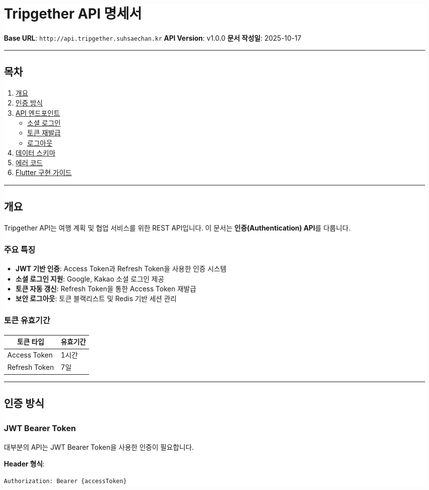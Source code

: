 # Tripgether API 명세서

**Base URL**: `http://api.tripgether.suhsaechan.kr`
**API Version**: v1.0.0
**문서 작성일**: 2025-10-17

---

## 목차

1. [개요](#개요)
2. [인증 방식](#인증-방식)
3. [API 엔드포인트](#api-엔드포인트)
   - [소셜 로그인](#1-소셜-로그인)
   - [토큰 재발급](#2-토큰-재발급)
   - [로그아웃](#3-로그아웃)
4. [데이터 스키마](#데이터-스키마)
5. [에러 코드](#에러-코드)
6. [Flutter 구현 가이드](#flutter-구현-가이드)

---

## 개요

Tripgether API는 여행 계획 및 협업 서비스를 위한 REST API입니다. 이 문서는 **인증(Authentication) API**를 다룹니다.

### 주요 특징

- **JWT 기반 인증**: Access Token과 Refresh Token을 사용한 인증 시스템
- **소셜 로그인 지원**: Google, Kakao 소셜 로그인 제공
- **토큰 자동 갱신**: Refresh Token을 통한 Access Token 재발급
- **보안 로그아웃**: 토큰 블랙리스트 및 Redis 기반 세션 관리

### 토큰 유효기간

| 토큰 타입 | 유효기간 |
|----------|---------|
| Access Token | 1시간 |
| Refresh Token | 7일 |

---

## 인증 방식

### JWT Bearer Token

대부분의 API는 JWT Bearer Token을 사용한 인증이 필요합니다.

**Header 형식**:
```
Authorization: Bearer {accessToken}
```
